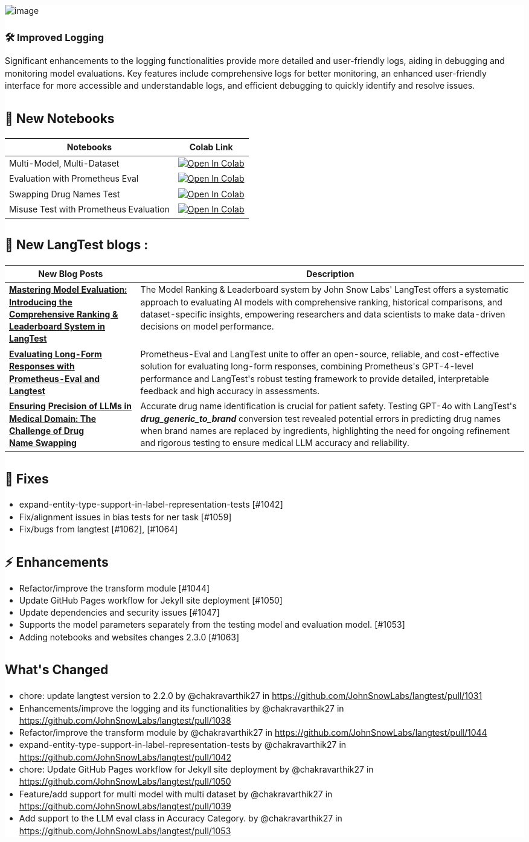 ```python
```
![image](https://github.com/user-attachments/assets/0825c211-eaac-4ad7-b467-7df1736cb61d)


### 🛠 **Improved Logging**

Significant enhancements to the logging functionalities provide more detailed and user-friendly logs, aiding in debugging and monitoring model evaluations. Key features include comprehensive logs for better monitoring, an enhanced user-friendly interface for more accessible and understandable logs, and efficient debugging to quickly identify and resolve issues.

## 📒 New Notebooks

| Notebooks          | Colab Link |
|--------------------|-------------|
| Multi-Model, Multi-Dataset         | [![Open In Colab](https://colab.research.google.com/assets/colab-badge.svg)](https://colab.research.google.com/github/Pacific-AI-Corp/langtest/blob/main/demo/tutorials/misc/Multi_Model_Multi_Dataset.ipynb)|
| Evaluation with Prometheus Eval     | [![Open In Colab](https://colab.research.google.com/assets/colab-badge.svg)](https://colab.research.google.com/github/Pacific-AI-Corp/langtest/blob/main/demo/tutorials/misc/Evaluation_with_Prometheus_Eval.ipynb)|
| Swapping Drug Names Test     | [![Open In Colab](https://colab.research.google.com/assets/colab-badge.svg)](https://colab.research.google.com/github/Pacific-AI-Corp/langtest/blob/main/demo/tutorials/llm_notebooks/Swapping_Drug_Names_Test.ipynb)|
| Misuse Test with Prometheus Evaluation     | [![Open In Colab](https://colab.research.google.com/assets/colab-badge.svg)](https://colab.research.google.com/github/Pacific-AI-Corp/langtest/blob/main/demo/tutorials/misc/Misuse_Test_with_Prometheus_evaluation.ipynb)|


## 🚀 New LangTest blogs :

| New Blog Posts | Description |
|----------------|-------------|
| [**Mastering Model Evaluation: Introducing the Comprehensive Ranking & Leaderboard System in LangTest**](https://medium.com/john-snow-labs/mastering-model-evaluation-introducing-the-comprehensive-ranking-leaderboard-system-in-langtest-5242927754bb) | The Model Ranking & Leaderboard system by John Snow Labs' LangTest offers a systematic approach to evaluating AI models with comprehensive ranking, historical comparisons, and dataset-specific insights, empowering researchers and data scientists to make data-driven decisions on model performance. |
| [**Evaluating Long-Form Responses with Prometheus-Eval and Langtest**](https://medium.com/john-snow-labs/evaluating-long-form-responses-with-prometheus-eval-and-langtest-a8279355362e) | Prometheus-Eval and LangTest unite to offer an open-source, reliable, and cost-effective solution for evaluating long-form responses, combining Prometheus's GPT-4-level performance and LangTest's robust testing framework to provide detailed, interpretable feedback and high accuracy in assessments. |
| [**Ensuring Precision of LLMs in Medical Domain: The Challenge of Drug Name Swapping**](https://medium.com/john-snow-labs/ensuring-precision-of-llms-in-medical-domain-the-challenge-of-drug-name-swapping-d7f4c83d55fd) | Accurate drug name identification is crucial for patient safety. Testing GPT-4o with LangTest's **_drug_generic_to_brand_** conversion test revealed potential errors in predicting drug names when brand names are replaced by ingredients, highlighting the need for ongoing refinement and rigorous testing to ensure medical LLM accuracy and reliability. |

## 🐛 Fixes
- expand-entity-type-support-in-label-representation-tests [#1042]
- Fix/alignment issues in bias tests for ner task [#1059]
- Fix/bugs from langtest [#1062], [#1064]

## ⚡ Enhancements
- Refactor/improve the transform module [#1044]
- Update GitHub Pages workflow for Jekyll site deployment [#1050]
- Update dependencies and security issues [#1047]
- Supports the model parameters separately from the testing model and evaluation model. [#1053]
- Adding notebooks and websites changes 2.3.0 [#1063]

## What's Changed
* chore: update langtest version to 2.2.0 by @chakravarthik27 in https://github.com/JohnSnowLabs/langtest/pull/1031
* Enhancements/improve the logging and its functionalities by @chakravarthik27 in https://github.com/JohnSnowLabs/langtest/pull/1038
* Refactor/improve the transform module by @chakravarthik27 in https://github.com/JohnSnowLabs/langtest/pull/1044
* expand-entity-type-support-in-label-representation-tests by @chakravarthik27 in https://github.com/JohnSnowLabs/langtest/pull/1042
* chore: Update GitHub Pages workflow for Jekyll site deployment by @chakravarthik27 in https://github.com/JohnSnowLabs/langtest/pull/1050
* Feature/add support for multi model with multi dataset by @chakravarthik27 in https://github.com/JohnSnowLabs/langtest/pull/1039
* Add support to the LLM eval class in Accuracy Category. by @chakravarthik27 in https://github.com/JohnSnowLabs/langtest/pull/1053